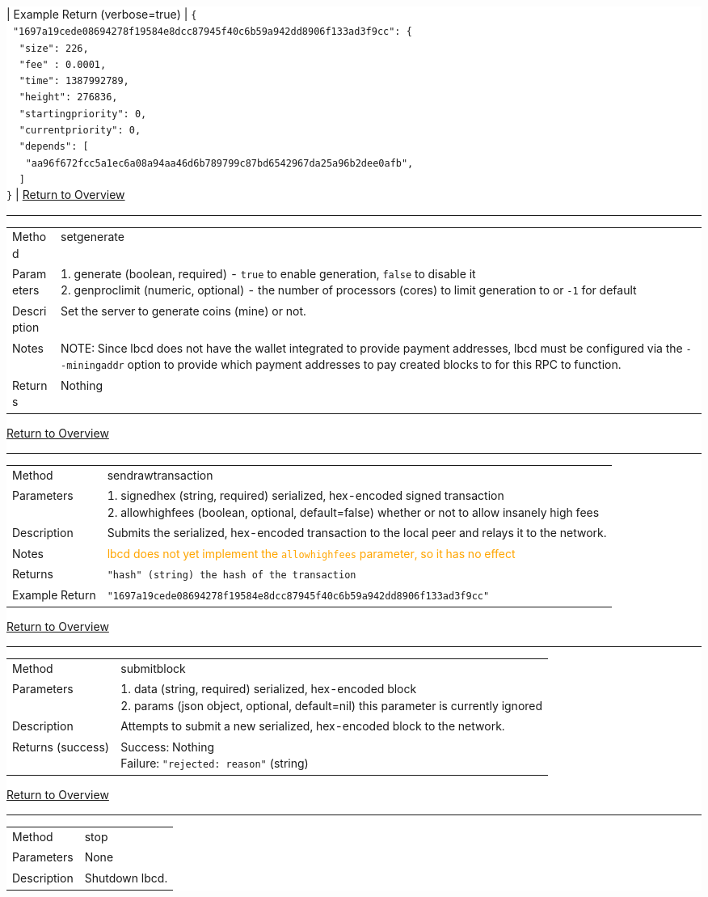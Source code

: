 | Example Return (verbose=true)  | `{`<br />&nbsp;&nbsp;`"1697a19cede08694278f19584e8dcc87945f40c6b59a942dd8906f133ad3f9cc": {`<br />&nbsp;&nbsp;&nbsp;&nbsp;`"size": 226,`<br />&nbsp;&nbsp;&nbsp;&nbsp;`"fee" : 0.0001,`<br />&nbsp;&nbsp;&nbsp;&nbsp;`"time": 1387992789,`<br />&nbsp;&nbsp;&nbsp;&nbsp;`"height": 276836,`<br />&nbsp;&nbsp;&nbsp;&nbsp;`"startingpriority": 0,`<br />&nbsp;&nbsp;&nbsp;&nbsp;`"currentpriority": 0,`<br />&nbsp;&nbsp;&nbsp;&nbsp;`"depends": [`<br />&nbsp;&nbsp;&nbsp;&nbsp;&nbsp;&nbsp;`"aa96f672fcc5a1ec6a08a94aa46d6b789799c87bd6542967da25a96b2dee0afb",`<br />&nbsp;&nbsp;&nbsp;&nbsp;`]`<br />`}`                                                                                                                                                                                                                                                                                                                                                                                                                                                                                                                                                                                               |
[Return to Overview](#MethodOverview)<br />

***
<a name="setgenerate"/>

|             |                                                                                                                                                                                                                                |
| ----------- | ------------------------------------------------------------------------------------------------------------------------------------------------------------------------------------------------------------------------------ |
| Method      | setgenerate                                                                                                                                                                                                                    |
| Parameters  | 1. generate (boolean, required) - `true` to enable generation, `false` to disable it<br />2. genproclimit (numeric, optional) - the number of processors (cores) to limit generation to or `-1` for default                    |
| Description | Set the server to generate coins (mine) or not.                                                                                                                                                                                |
| Notes       | NOTE: Since lbcd does not have the wallet integrated to provide payment addresses, lbcd must be configured via the `--miningaddr` option to provide which payment addresses to pay created blocks to for this RPC to function. |
| Returns     | Nothing                                                                                                                                                                                                                        |
[Return to Overview](#MethodOverview)<br />

***
<a name="sendrawtransaction"/>

|                |                                                                                                                                                                                |
| -------------- | ------------------------------------------------------------------------------------------------------------------------------------------------------------------------------ |
| Method         | sendrawtransaction                                                                                                                                                             |
| Parameters     | 1. signedhex (string, required) serialized, hex-encoded signed transaction<br />2. allowhighfees (boolean, optional, default=false) whether or not to allow insanely high fees |
| Description    | Submits the serialized, hex-encoded transaction to the local peer and relays it to the network.                                                                                |
| Notes          | <font color="orange">lbcd does not yet implement the `allowhighfees` parameter, so it has no effect</font>                                                                     |
| Returns        | `"hash" (string) the hash of the transaction`                                                                                                                                  |
| Example Return | `"1697a19cede08694278f19584e8dcc87945f40c6b59a942dd8906f133ad3f9cc"`                                                                                                           |
[Return to Overview](#MethodOverview)<br />

***
<a name="submitblock"/>

|                   |                                                                                                                                                  |
| ----------------- | ------------------------------------------------------------------------------------------------------------------------------------------------ |
| Method            | submitblock                                                                                                                                      |
| Parameters        | 1. data (string, required) serialized, hex-encoded block<br />2. params (json object, optional, default=nil) this parameter is currently ignored |
| Description       | Attempts to submit a new serialized, hex-encoded block to the network.                                                                           |
| Returns (success) | Success: Nothing<br />Failure: `"rejected: reason"` (string)                                                                                     |
[Return to Overview](#MethodOverview)<br />

***
<a name="stop"/>

|             |                             |
| ----------- | --------------------------- |
| Method      | stop                        |
| Parameters  | None                        |
| Description | Shutdown lbcd.              |